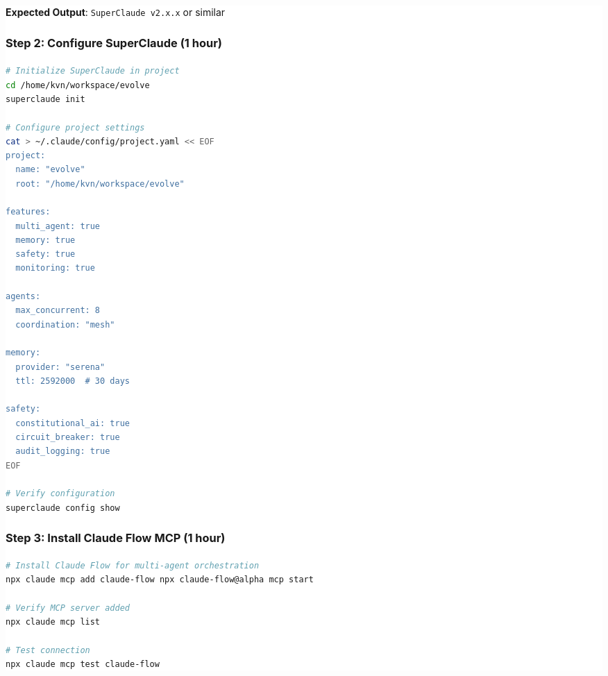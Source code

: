 
**Expected Output**: `SuperClaude v2.x.x` or similar

### Step 2: Configure SuperClaude (1 hour)

```bash
# Initialize SuperClaude in project
cd /home/kvn/workspace/evolve
superclaude init

# Configure project settings
cat > ~/.claude/config/project.yaml << EOF
project:
  name: "evolve"
  root: "/home/kvn/workspace/evolve"

features:
  multi_agent: true
  memory: true
  safety: true
  monitoring: true

agents:
  max_concurrent: 8
  coordination: "mesh"

memory:
  provider: "serena"
  ttl: 2592000  # 30 days

safety:
  constitutional_ai: true
  circuit_breaker: true
  audit_logging: true
EOF

# Verify configuration
superclaude config show
```

### Step 3: Install Claude Flow MCP (1 hour)

```bash
# Install Claude Flow for multi-agent orchestration
npx claude mcp add claude-flow npx claude-flow@alpha mcp start

# Verify MCP server added
npx claude mcp list

# Test connection
npx claude mcp test claude-flow
```
